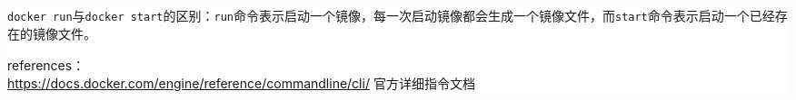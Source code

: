 `docker run`与`docker start`的区别：`run`命令表示启动一个镜像，每一次启动镜像都会生成一个镜像文件，而`start`命令表示启动一个已经存在的镜像文件。

references：\
https://docs.docker.com/engine/reference/commandline/cli/ 官方详细指令文档

